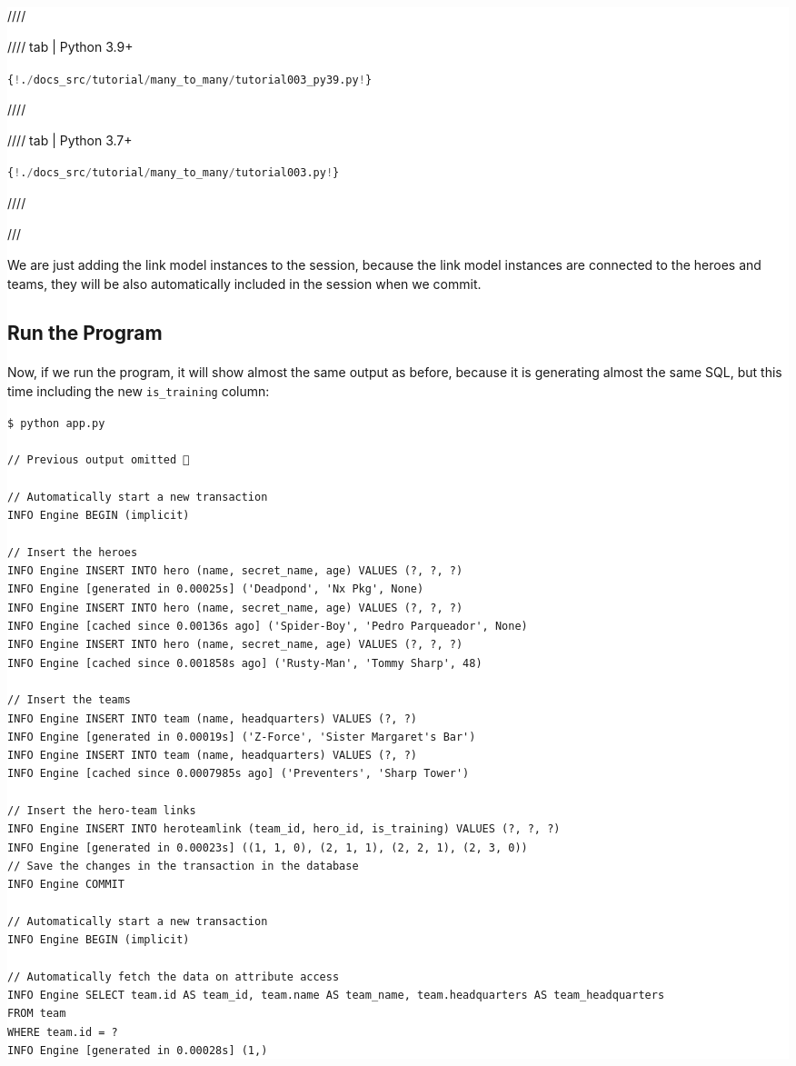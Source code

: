////

//// tab | Python 3.9+

```Python
{!./docs_src/tutorial/many_to_many/tutorial003_py39.py!}
```

////

//// tab | Python 3.7+

```Python
{!./docs_src/tutorial/many_to_many/tutorial003.py!}
```

////

///

We are just adding the link model instances to the session, because the link model instances are connected to the heroes and teams, they will be also automatically included in the session when we commit.

## Run the Program

Now, if we run the program, it will show almost the same output as before, because it is generating almost the same SQL, but this time including the new `is_training` column:

<div class="termy">

```console
$ python app.py

// Previous output omitted 🙈

// Automatically start a new transaction
INFO Engine BEGIN (implicit)

// Insert the heroes
INFO Engine INSERT INTO hero (name, secret_name, age) VALUES (?, ?, ?)
INFO Engine [generated in 0.00025s] ('Deadpond', 'Nx Pkg', None)
INFO Engine INSERT INTO hero (name, secret_name, age) VALUES (?, ?, ?)
INFO Engine [cached since 0.00136s ago] ('Spider-Boy', 'Pedro Parqueador', None)
INFO Engine INSERT INTO hero (name, secret_name, age) VALUES (?, ?, ?)
INFO Engine [cached since 0.001858s ago] ('Rusty-Man', 'Tommy Sharp', 48)

// Insert the teams
INFO Engine INSERT INTO team (name, headquarters) VALUES (?, ?)
INFO Engine [generated in 0.00019s] ('Z-Force', 'Sister Margaret's Bar')
INFO Engine INSERT INTO team (name, headquarters) VALUES (?, ?)
INFO Engine [cached since 0.0007985s ago] ('Preventers', 'Sharp Tower')

// Insert the hero-team links
INFO Engine INSERT INTO heroteamlink (team_id, hero_id, is_training) VALUES (?, ?, ?)
INFO Engine [generated in 0.00023s] ((1, 1, 0), (2, 1, 1), (2, 2, 1), (2, 3, 0))
// Save the changes in the transaction in the database
INFO Engine COMMIT

// Automatically start a new transaction
INFO Engine BEGIN (implicit)

// Automatically fetch the data on attribute access
INFO Engine SELECT team.id AS team_id, team.name AS team_name, team.headquarters AS team_headquarters
FROM team
WHERE team.id = ?
INFO Engine [generated in 0.00028s] (1,)
```